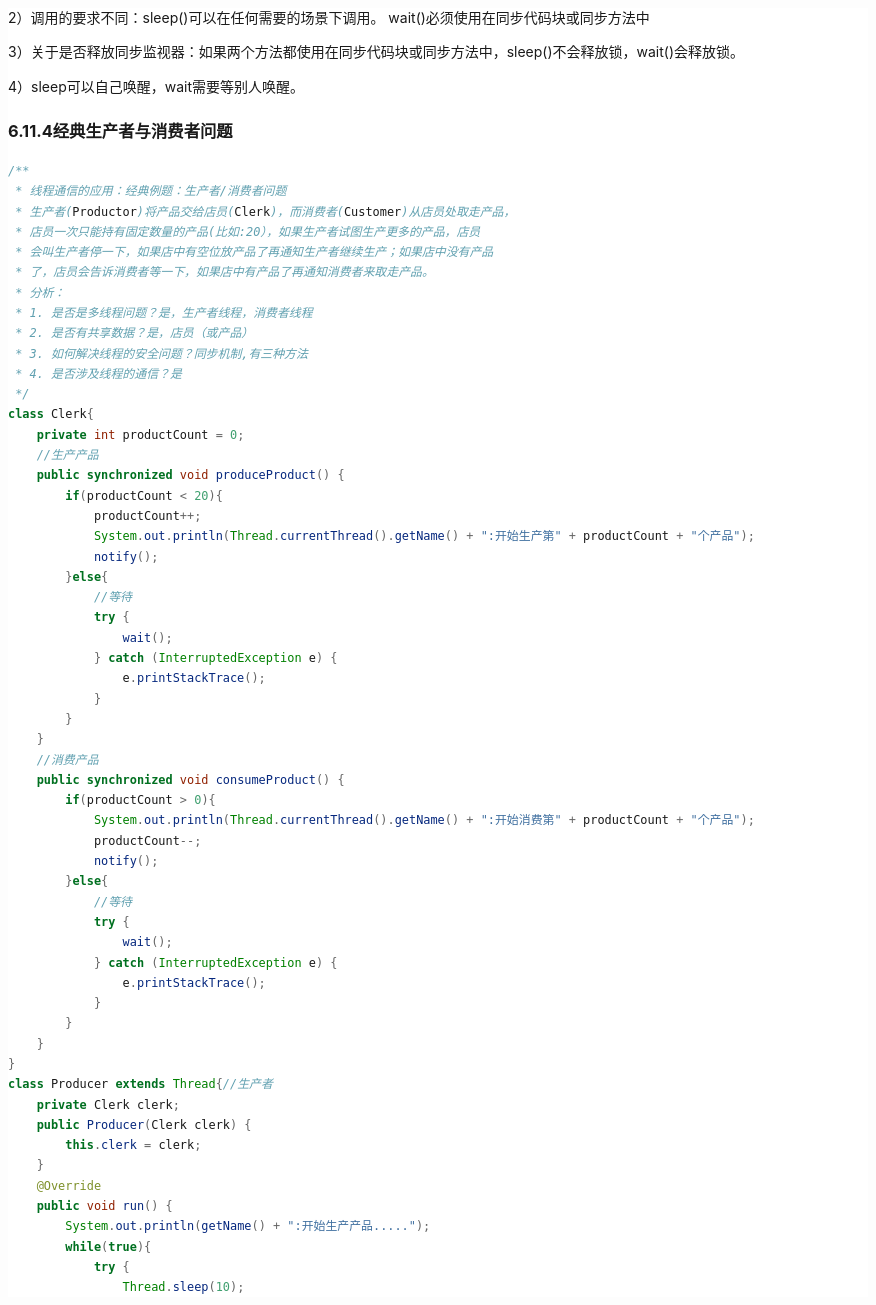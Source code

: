   2）调用的要求不同：sleep()可以在任何需要的场景下调用。 wait()必须使用在同步代码块或同步方法中

  3）关于是否释放同步监视器：如果两个方法都使用在同步代码块或同步方法中，sleep()不会释放锁，wait()会释放锁。

  4）sleep可以自己唤醒，wait需要等别人唤醒。

### 6.11.4经典生产者与消费者问题

```java
/**
 * 线程通信的应用：经典例题：生产者/消费者问题
 * 生产者(Productor)将产品交给店员(Clerk)，而消费者(Customer)从店员处取走产品，
 * 店员一次只能持有固定数量的产品(比如:20），如果生产者试图生产更多的产品，店员
 * 会叫生产者停一下，如果店中有空位放产品了再通知生产者继续生产；如果店中没有产品
 * 了，店员会告诉消费者等一下，如果店中有产品了再通知消费者来取走产品。
 * 分析：
 * 1. 是否是多线程问题？是，生产者线程，消费者线程
 * 2. 是否有共享数据？是，店员（或产品）
 * 3. 如何解决线程的安全问题？同步机制,有三种方法
 * 4. 是否涉及线程的通信？是
 */
class Clerk{
    private int productCount = 0;
    //生产产品
    public synchronized void produceProduct() {
        if(productCount < 20){
            productCount++;
            System.out.println(Thread.currentThread().getName() + ":开始生产第" + productCount + "个产品");
            notify();
        }else{
            //等待
            try {
                wait();
            } catch (InterruptedException e) {
                e.printStackTrace();
            }
        }
    }
    //消费产品
    public synchronized void consumeProduct() {
        if(productCount > 0){
            System.out.println(Thread.currentThread().getName() + ":开始消费第" + productCount + "个产品");
            productCount--;
            notify();
        }else{
            //等待
            try {
                wait();
            } catch (InterruptedException e) {
                e.printStackTrace();
            }
        }
    }
}
class Producer extends Thread{//生产者
    private Clerk clerk;
    public Producer(Clerk clerk) {
        this.clerk = clerk;
    }
    @Override
    public void run() {
        System.out.println(getName() + ":开始生产产品.....");
        while(true){
            try {
                Thread.sleep(10);
```